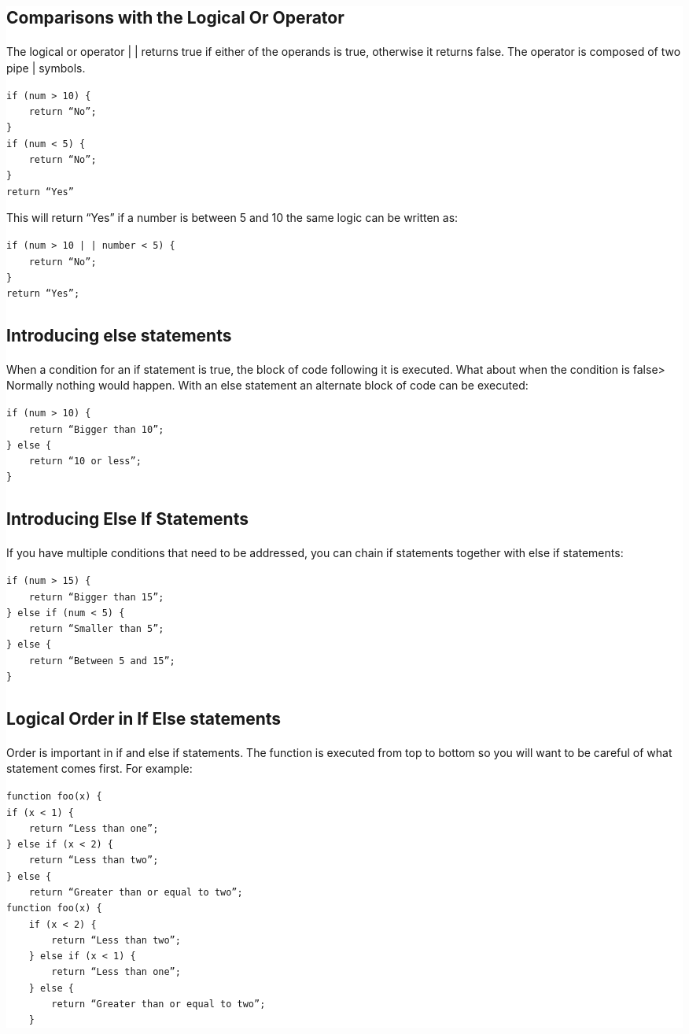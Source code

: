## Comparisons with the Logical Or Operator

The logical or operator | | returns true if either of the operands is true, otherwise it returns false. The operator is composed of two pipe | symbols.

    if (num > 10) {
    	return “No”;
    }
    if (num < 5) {
    	return “No”;
    }
    return “Yes”

This will return “Yes” if a number is between 5 and 10 the same logic can be written as:

    if (num > 10 | | number < 5) {
    	return “No”;
    }
    return “Yes”;

## Introducing else statements

When a condition for an if statement is true, the block of code following it is executed. What about when the condition is false> Normally nothing would happen. With an else statement an alternate block of code can be executed:

    if (num > 10) {
    	return “Bigger than 10”;
    } else {
    	return “10 or less”;
    }

## Introducing Else If Statements

If you have multiple conditions that need to be addressed, you can chain if statements together with else if statements:

    if (num > 15) {
    	return “Bigger than 15”;
    } else if (num < 5) {
    	return “Smaller than 5”;
    } else {
    	return “Between 5 and 15”;
    }

## Logical Order in If Else statements

Order is important in if and else if statements. The function is executed from top to bottom so you will want to be careful of what statement comes first. For example:

    function foo(x) {
    if (x < 1) {
    	return “Less than one”;
    } else if (x < 2) {
    	return “Less than two”;
    } else {
    	return “Greater than or equal to two”;
    function foo(x) {
    	if (x < 2) {
    		return “Less than two”;
    	} else if (x < 1) {
    		return “Less than one”;
    	} else {
    		return “Greater than or equal to two”;
    	}